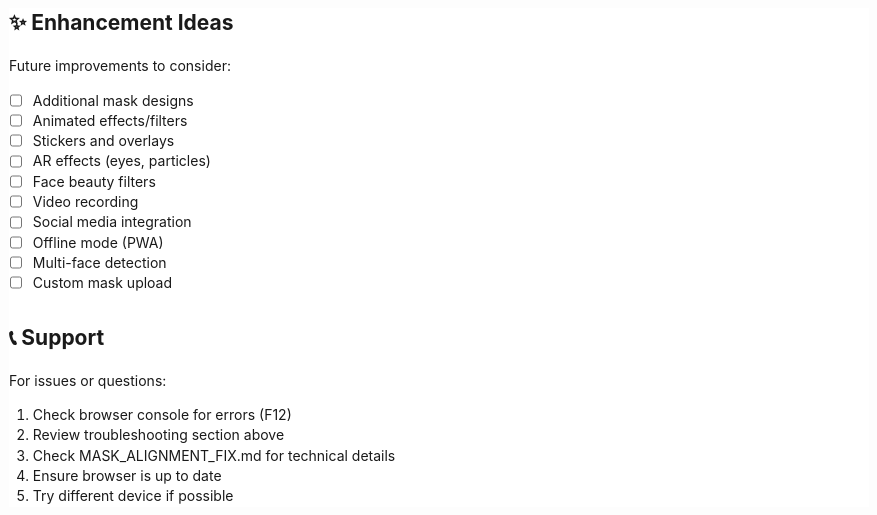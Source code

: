 ## ✨ Enhancement Ideas

Future improvements to consider:

- [ ] Additional mask designs
- [ ] Animated effects/filters
- [ ] Stickers and overlays
- [ ] AR effects (eyes, particles)
- [ ] Face beauty filters
- [ ] Video recording
- [ ] Social media integration
- [ ] Offline mode (PWA)
- [ ] Multi-face detection
- [ ] Custom mask upload

## 📞 Support

For issues or questions:

1. Check browser console for errors (F12)
2. Review troubleshooting section above
3. Check MASK_ALIGNMENT_FIX.md for technical details
4. Ensure browser is up to date
5. Try different device if possible
